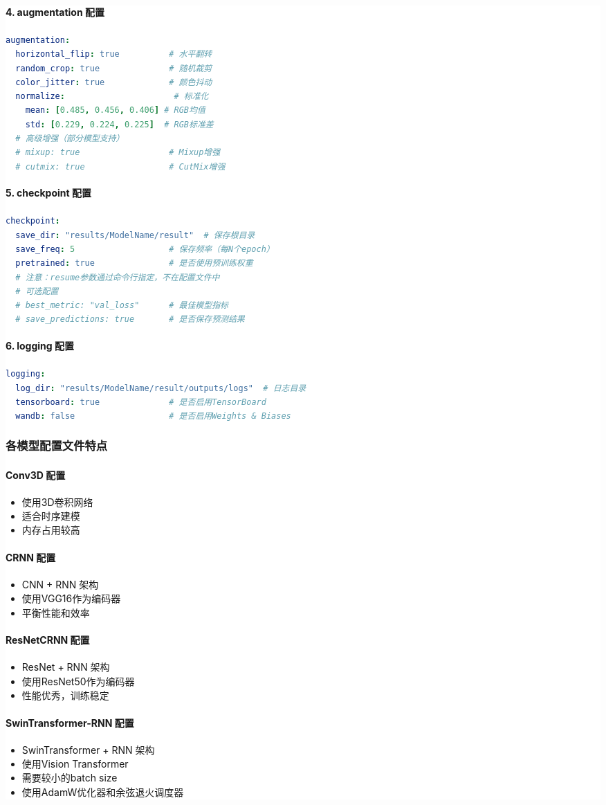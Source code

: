 #### 4. augmentation 配置
```yaml
augmentation:
  horizontal_flip: true          # 水平翻转
  random_crop: true              # 随机裁剪
  color_jitter: true             # 颜色抖动
  normalize:                      # 标准化
    mean: [0.485, 0.456, 0.406] # RGB均值
    std: [0.229, 0.224, 0.225]  # RGB标准差
  # 高级增强（部分模型支持）
  # mixup: true                  # Mixup增强
  # cutmix: true                 # CutMix增强
```

#### 5. checkpoint 配置
```yaml
checkpoint:
  save_dir: "results/ModelName/result"  # 保存根目录
  save_freq: 5                   # 保存频率（每N个epoch）
  pretrained: true               # 是否使用预训练权重
  # 注意：resume参数通过命令行指定，不在配置文件中
  # 可选配置
  # best_metric: "val_loss"      # 最佳模型指标
  # save_predictions: true       # 是否保存预测结果
```

#### 6. logging 配置
```yaml
logging:
  log_dir: "results/ModelName/result/outputs/logs"  # 日志目录
  tensorboard: true              # 是否启用TensorBoard
  wandb: false                   # 是否启用Weights & Biases
```

### 各模型配置文件特点

#### Conv3D 配置
- 使用3D卷积网络
- 适合时序建模
- 内存占用较高

#### CRNN 配置
- CNN + RNN 架构
- 使用VGG16作为编码器
- 平衡性能和效率

#### ResNetCRNN 配置
- ResNet + RNN 架构
- 使用ResNet50作为编码器
- 性能优秀，训练稳定

#### SwinTransformer-RNN 配置
- SwinTransformer + RNN 架构
- 使用Vision Transformer
- 需要较小的batch size
- 使用AdamW优化器和余弦退火调度器
